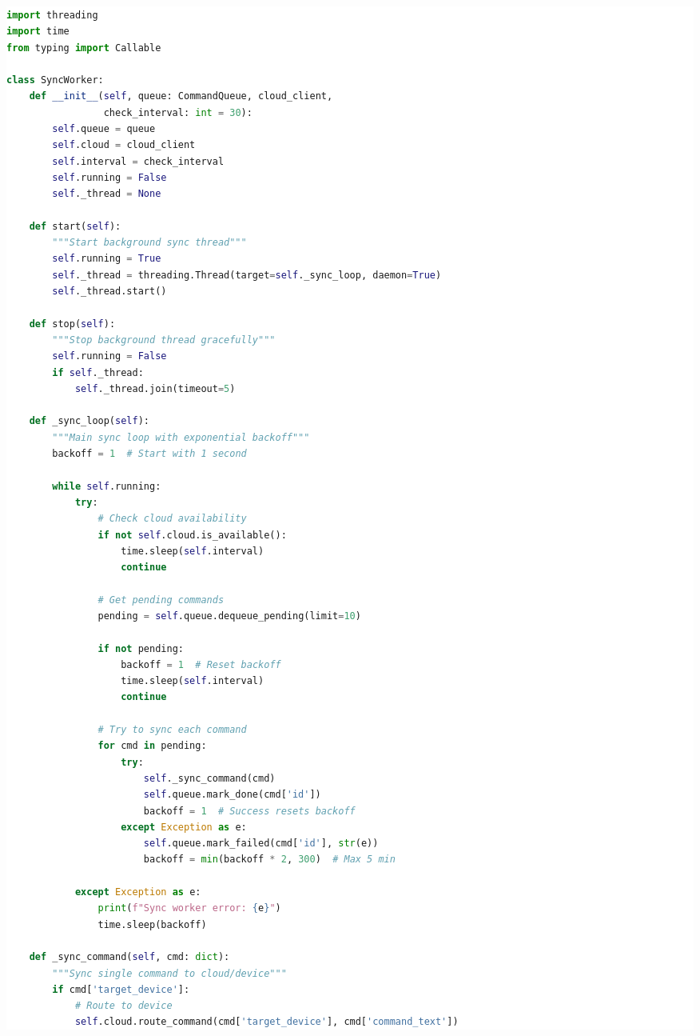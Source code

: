 ```python
import threading
import time
from typing import Callable

class SyncWorker:
    def __init__(self, queue: CommandQueue, cloud_client, 
                 check_interval: int = 30):
        self.queue = queue
        self.cloud = cloud_client
        self.interval = check_interval
        self.running = False
        self._thread = None
        
    def start(self):
        """Start background sync thread"""
        self.running = True
        self._thread = threading.Thread(target=self._sync_loop, daemon=True)
        self._thread.start()
        
    def stop(self):
        """Stop background thread gracefully"""
        self.running = False
        if self._thread:
            self._thread.join(timeout=5)
    
    def _sync_loop(self):
        """Main sync loop with exponential backoff"""
        backoff = 1  # Start with 1 second
        
        while self.running:
            try:
                # Check cloud availability
                if not self.cloud.is_available():
                    time.sleep(self.interval)
                    continue
                
                # Get pending commands
                pending = self.queue.dequeue_pending(limit=10)
                
                if not pending:
                    backoff = 1  # Reset backoff
                    time.sleep(self.interval)
                    continue
                
                # Try to sync each command
                for cmd in pending:
                    try:
                        self._sync_command(cmd)
                        self.queue.mark_done(cmd['id'])
                        backoff = 1  # Success resets backoff
                    except Exception as e:
                        self.queue.mark_failed(cmd['id'], str(e))
                        backoff = min(backoff * 2, 300)  # Max 5 min
                
            except Exception as e:
                print(f"Sync worker error: {e}")
                time.sleep(backoff)
    
    def _sync_command(self, cmd: dict):
        """Sync single command to cloud/device"""
        if cmd['target_device']:
            # Route to device
            self.cloud.route_command(cmd['target_device'], cmd['command_text'])
```
